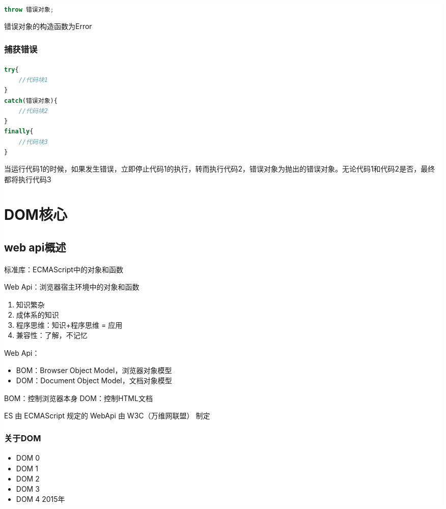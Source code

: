 ```js
throw 错误对象;
```

错误对象的构造函数为Error

### 捕获错误

```js
try{
    //代码块1
}
catch(错误对象){
    //代码块2
}
finally{
    //代码块3
}
```

当运行代码1的时候，如果发生错误，立即停止代码1的执行，转而执行代码2，错误对象为抛出的错误对象。无论代码1和代码2是否，最终都将执行代码3



# DOM核心

## web api概述

标准库：ECMAScript中的对象和函数

Web Api：浏览器宿主环境中的对象和函数

1. 知识繁杂
2. 成体系的知识
3. 程序思维：知识+程序思维 = 应用
4. 兼容性：了解，不记忆

Web Api：

- BOM：Browser Object Model，浏览器对象模型
- DOM：Document Object Model，文档对象模型

BOM：控制浏览器本身
DOM：控制HTML文档

ES 由 ECMAScript 规定的
WebApi 由 W3C（万维网联盟） 制定

### 关于DOM

- DOM 0
- DOM 1
- DOM 2
- DOM 3
- DOM 4  2015年
